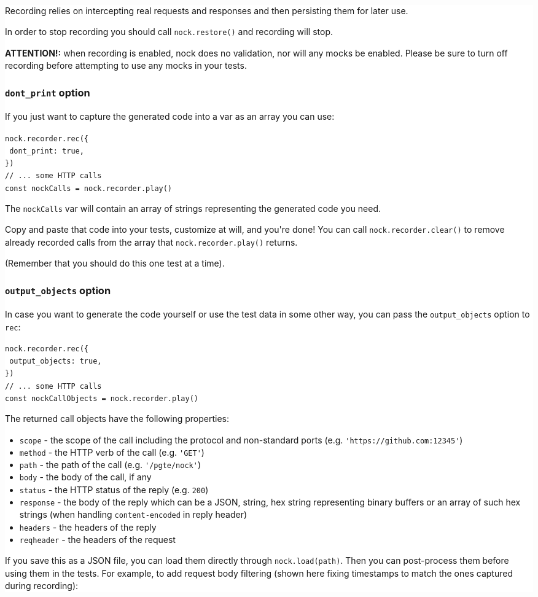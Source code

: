 Recording relies on intercepting real requests and responses and then persisting them for later use.

In order to stop recording you should call `nock.restore()` and recording will stop.

**ATTENTION!:** when recording is enabled, nock does no validation, nor will any mocks be enabled. Please be sure to turn off recording before attempting to use any mocks in your tests.

### `dont_print` option

If you just want to capture the generated code into a var as an array you can use:

```
nock.recorder.rec({
 dont_print: true,
})
// ... some HTTP calls
const nockCalls = nock.recorder.play()
```

The `nockCalls` var will contain an array of strings representing the generated code you need.

Copy and paste that code into your tests, customize at will, and you're done! You can call `nock.recorder.clear()` to remove already recorded calls from the array that `nock.recorder.play()` returns.

(Remember that you should do this one test at a time).

### `output_objects` option

In case you want to generate the code yourself or use the test data in some other way, you can pass the `output_objects` option to `rec`:

```
nock.recorder.rec({
 output_objects: true,
})
// ... some HTTP calls
const nockCallObjects = nock.recorder.play()
```

The returned call objects have the following properties:

- `scope` - the scope of the call including the protocol and non-standard ports (e.g. `'https://github.com:12345'`)
- `method` - the HTTP verb of the call (e.g. `'GET'`)
- `path` - the path of the call (e.g. `'/pgte/nock'`)
- `body` - the body of the call, if any
- `status` - the HTTP status of the reply (e.g. `200`)
- `response` - the body of the reply which can be a JSON, string, hex string representing binary buffers or an array of such hex strings (when handling `content-encoded` in reply header)
- `headers` - the headers of the reply
- `reqheader` - the headers of the request

If you save this as a JSON file, you can load them directly through `nock.load(path)`. Then you can post-process them before using them in the tests. For example, to add request body filtering (shown here fixing timestamps to match the ones captured during recording):
